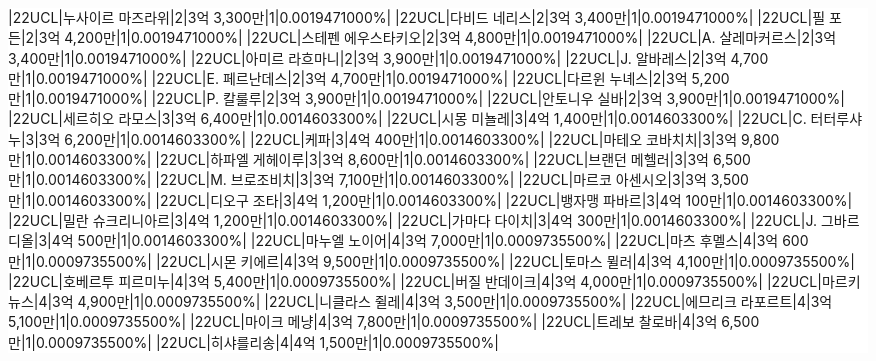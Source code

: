 |22UCL|누사이르 마즈라위|2|3억 3,300만|1|0.0019471000%|
|22UCL|다비드 네리스|2|3억 3,400만|1|0.0019471000%|
|22UCL|필 포든|2|3억 4,200만|1|0.0019471000%|
|22UCL|스테펜 에우스타키오|2|3억 4,800만|1|0.0019471000%|
|22UCL|A. 살레마커르스|2|3억 3,400만|1|0.0019471000%|
|22UCL|아미르 라흐마니|2|3억 3,900만|1|0.0019471000%|
|22UCL|J. 알바레스|2|3억 4,700만|1|0.0019471000%|
|22UCL|E. 페르난데스|2|3억 4,700만|1|0.0019471000%|
|22UCL|다르윈 누녜스|2|3억 5,200만|1|0.0019471000%|
|22UCL|P. 칼룰루|2|3억 3,900만|1|0.0019471000%|
|22UCL|안토니우 실바|2|3억 3,900만|1|0.0019471000%|
|22UCL|세르히오 라모스|3|3억 6,400만|1|0.0014603300%|
|22UCL|시몽 미뇰레|3|4억 1,400만|1|0.0014603300%|
|22UCL|C. 터터루샤누|3|3억 6,200만|1|0.0014603300%|
|22UCL|케파|3|4억 400만|1|0.0014603300%|
|22UCL|마테오 코바치치|3|3억 9,800만|1|0.0014603300%|
|22UCL|하파엘 게헤이루|3|3억 8,600만|1|0.0014603300%|
|22UCL|브랜던 메헬러|3|3억 6,500만|1|0.0014603300%|
|22UCL|M. 브로조비치|3|3억 7,100만|1|0.0014603300%|
|22UCL|마르코 아센시오|3|3억 3,500만|1|0.0014603300%|
|22UCL|디오구 조타|3|4억 1,200만|1|0.0014603300%|
|22UCL|뱅자맹 파바르|3|4억 100만|1|0.0014603300%|
|22UCL|밀란 슈크리니아르|3|4억 1,200만|1|0.0014603300%|
|22UCL|가마다 다이치|3|4억 300만|1|0.0014603300%|
|22UCL|J. 그바르디올|3|4억 500만|1|0.0014603300%|
|22UCL|마누엘 노이어|4|3억 7,000만|1|0.0009735500%|
|22UCL|마츠 후멜스|4|3억 600만|1|0.0009735500%|
|22UCL|시몬 키에르|4|3억 9,500만|1|0.0009735500%|
|22UCL|토마스 뮐러|4|3억 4,100만|1|0.0009735500%|
|22UCL|호베르투 피르미누|4|3억 5,400만|1|0.0009735500%|
|22UCL|버질 반데이크|4|3억 4,000만|1|0.0009735500%|
|22UCL|마르키뉴스|4|3억 4,900만|1|0.0009735500%|
|22UCL|니클라스 쥘레|4|3억 3,500만|1|0.0009735500%|
|22UCL|에므리크 라포르트|4|3억 5,100만|1|0.0009735500%|
|22UCL|마이크 메냥|4|3억 7,800만|1|0.0009735500%|
|22UCL|트레보 찰로바|4|3억 6,500만|1|0.0009735500%|
|22UCL|히샤를리송|4|4억 1,500만|1|0.0009735500%|